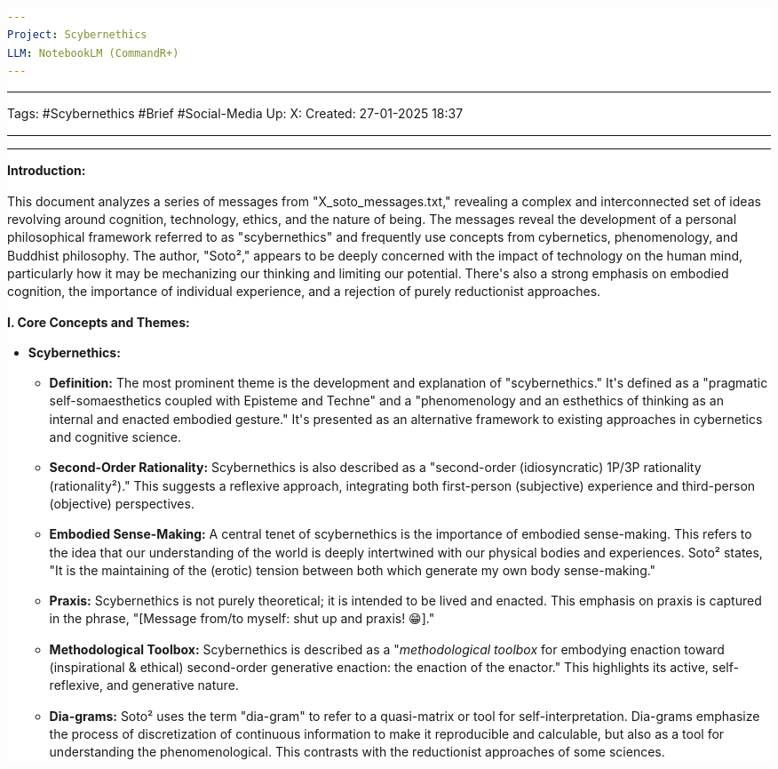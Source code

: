 ```yaml
---
Project: Scybernethics
LLM: NotebookLM (CommandR+)
---
```


---

Tags: #Scybernethics #Brief #Social-Media 
Up: 
X: 
Created: 27-01-2025 18:37

---
```toc
```
---


**Introduction:**

This document analyzes a series of messages from "X_soto_messages.txt," revealing a complex and interconnected set of ideas revolving around cognition, technology, ethics, and the nature of being. The messages reveal the development of a personal philosophical framework referred to as "scybernethics" and frequently use concepts from cybernetics, phenomenology, and Buddhist philosophy. The author, "Soto²," appears to be deeply concerned with the impact of technology on the human mind, particularly how it may be mechanizing our thinking and limiting our potential. There's also a strong emphasis on embodied cognition, the importance of individual experience, and a rejection of purely reductionist approaches.

**I. Core Concepts and Themes:**

- **Scybernethics:**
  
  - **Definition:** The most prominent theme is the development and explanation of "scybernethics." It's defined as a "pragmatic self-somaesthetics coupled with Episteme and Techne" and a "phenomenology and an esthethics of thinking as an internal and enacted embodied gesture." It's presented as an alternative framework to existing approaches in cybernetics and cognitive science.
  
  - **Second-Order Rationality:** Scybernethics is also described as a "second-order (idiosyncratic) 1P/3P rationality (rationality²)." This suggests a reflexive approach, integrating both first-person (subjective) experience and third-person (objective) perspectives.
  
  - **Embodied Sense-Making:** A central tenet of scybernethics is the importance of embodied sense-making. This refers to the idea that our understanding of the world is deeply intertwined with our physical bodies and experiences. Soto² states, "It is the maintaining of the (erotic) tension between both which generate my own body sense-making."
  
  - **Praxis:** Scybernethics is not purely theoretical; it is intended to be lived and enacted. This emphasis on praxis is captured in the phrase, "[Message from/to myself: shut up and praxis! 😁]."
  
  - **Methodological Toolbox:** Scybernethics is described as a "_methodological toolbox_ for embodying enaction toward (inspirational & ethical) second-order generative enaction: the enaction of the enactor." This highlights its active, self-reflexive, and generative nature.
 
  - **Dia-grams:** Soto² uses the term "dia-gram" to refer to a quasi-matrix or tool for self-interpretation. Dia-grams emphasize the process of discretization of continuous information to make it reproducible and calculable, but also as a tool for understanding the phenomenological. This contrasts with the reductionist approaches of some sciences.

